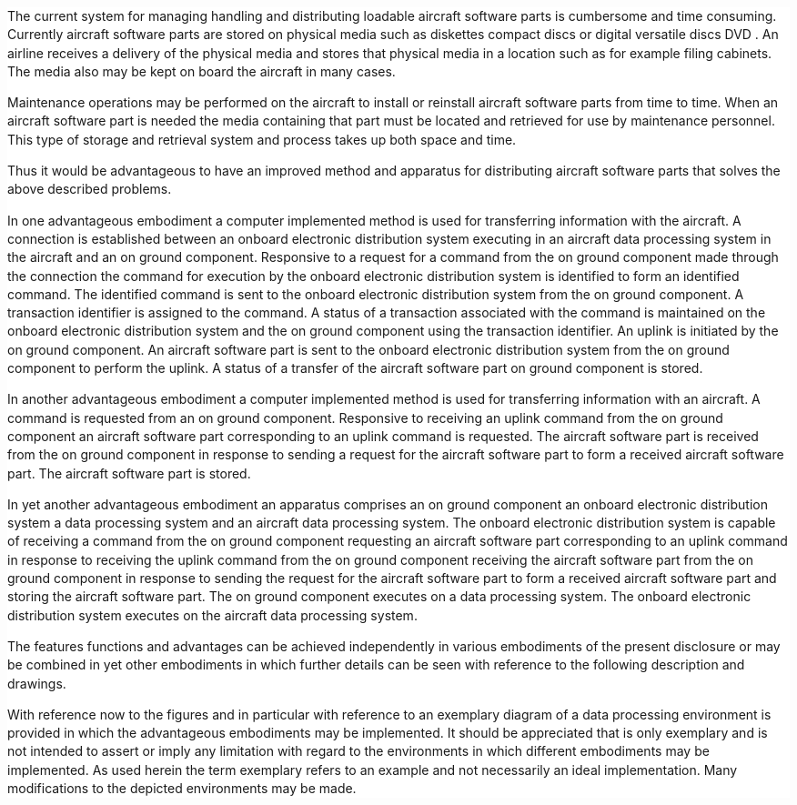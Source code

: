The current system for managing handling and distributing loadable aircraft software parts is cumbersome and time consuming. Currently aircraft software parts are stored on physical media such as diskettes compact discs or digital versatile discs DVD . An airline receives a delivery of the physical media and stores that physical media in a location such as for example filing cabinets. The media also may be kept on board the aircraft in many cases.

Maintenance operations may be performed on the aircraft to install or reinstall aircraft software parts from time to time. When an aircraft software part is needed the media containing that part must be located and retrieved for use by maintenance personnel. This type of storage and retrieval system and process takes up both space and time.

Thus it would be advantageous to have an improved method and apparatus for distributing aircraft software parts that solves the above described problems.

In one advantageous embodiment a computer implemented method is used for transferring information with the aircraft. A connection is established between an onboard electronic distribution system executing in an aircraft data processing system in the aircraft and an on ground component. Responsive to a request for a command from the on ground component made through the connection the command for execution by the onboard electronic distribution system is identified to form an identified command. The identified command is sent to the onboard electronic distribution system from the on ground component. A transaction identifier is assigned to the command. A status of a transaction associated with the command is maintained on the onboard electronic distribution system and the on ground component using the transaction identifier. An uplink is initiated by the on ground component. An aircraft software part is sent to the onboard electronic distribution system from the on ground component to perform the uplink. A status of a transfer of the aircraft software part on ground component is stored.

In another advantageous embodiment a computer implemented method is used for transferring information with an aircraft. A command is requested from an on ground component. Responsive to receiving an uplink command from the on ground component an aircraft software part corresponding to an uplink command is requested. The aircraft software part is received from the on ground component in response to sending a request for the aircraft software part to form a received aircraft software part. The aircraft software part is stored.

In yet another advantageous embodiment an apparatus comprises an on ground component an onboard electronic distribution system a data processing system and an aircraft data processing system. The onboard electronic distribution system is capable of receiving a command from the on ground component requesting an aircraft software part corresponding to an uplink command in response to receiving the uplink command from the on ground component receiving the aircraft software part from the on ground component in response to sending the request for the aircraft software part to form a received aircraft software part and storing the aircraft software part. The on ground component executes on a data processing system. The onboard electronic distribution system executes on the aircraft data processing system.

The features functions and advantages can be achieved independently in various embodiments of the present disclosure or may be combined in yet other embodiments in which further details can be seen with reference to the following description and drawings.

With reference now to the figures and in particular with reference to an exemplary diagram of a data processing environment is provided in which the advantageous embodiments may be implemented. It should be appreciated that is only exemplary and is not intended to assert or imply any limitation with regard to the environments in which different embodiments may be implemented. As used herein the term exemplary refers to an example and not necessarily an ideal implementation. Many modifications to the depicted environments may be made.
